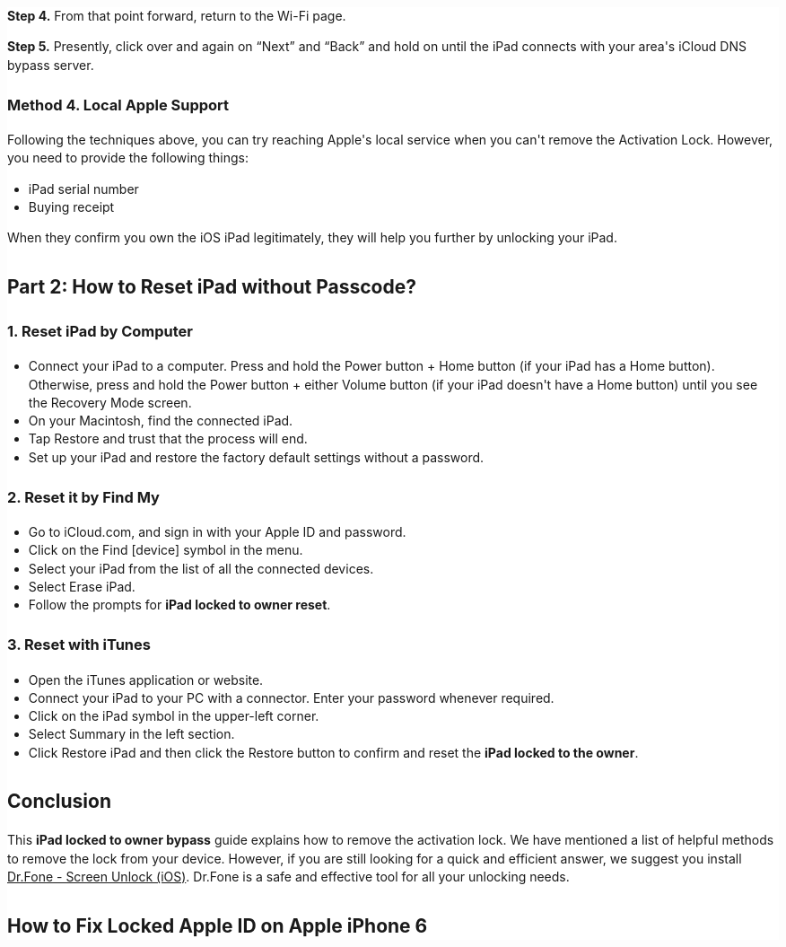 **Step 4.** From that point forward, return to the Wi-Fi page.

**Step 5.** Presently, click over and again on “Next” and “Back” and hold on until the iPad connects with your area's iCloud DNS bypass server.

### Method 4. Local Apple Support

Following the techniques above, you can try reaching Apple's local service when you can't remove the Activation Lock. However, you need to provide the following things:

- iPad serial number
- Buying receipt

When they confirm you own the iOS iPad legitimately, they will help you further by unlocking your iPad.

## Part 2: How to Reset iPad without Passcode?

### 1\. Reset iPad by Computer

- Connect your iPad to a computer. Press and hold the Power button + Home button (if your iPad has a Home button). Otherwise, press and hold the Power button + either Volume button (if your iPad doesn't have a Home button) until you see the Recovery Mode screen.
- On your Macintosh, find the connected iPad.
- Tap Restore and trust that the process will end.
- Set up your iPad and restore the factory default settings without a password.

### 2\. Reset it by Find My

- Go to iCloud.com, and sign in with your Apple ID and password.
- Click on the Find \[device\] symbol in the menu.
- Select your iPad from the list of all the connected devices.
- Select Erase iPad.
- Follow the prompts for **iPad locked to owner reset**.

### 3\. Reset with iTunes

- Open the iTunes application or website.
- Connect your iPad to your PC with a connector. Enter your password whenever required.
- Click on the iPad symbol in the upper-left corner.
- Select Summary in the left section.
- Click Restore iPad and then click the Restore button to confirm and reset the **iPad locked to the owner**.

## Conclusion

This **iPad locked to owner bypass** guide explains how to remove the activation lock. We have mentioned a list of helpful methods to remove the lock from your device. However, if you are still looking for a quick and efficient answer, we suggest you install [Dr.Fone - Screen Unlock (iOS)](https://tools.techidaily.com/wondershare/drfone/iphone-unlock/). Dr.Fone is a safe and effective tool for all your unlocking needs.

## How to Fix Locked Apple ID on Apple iPhone 6
